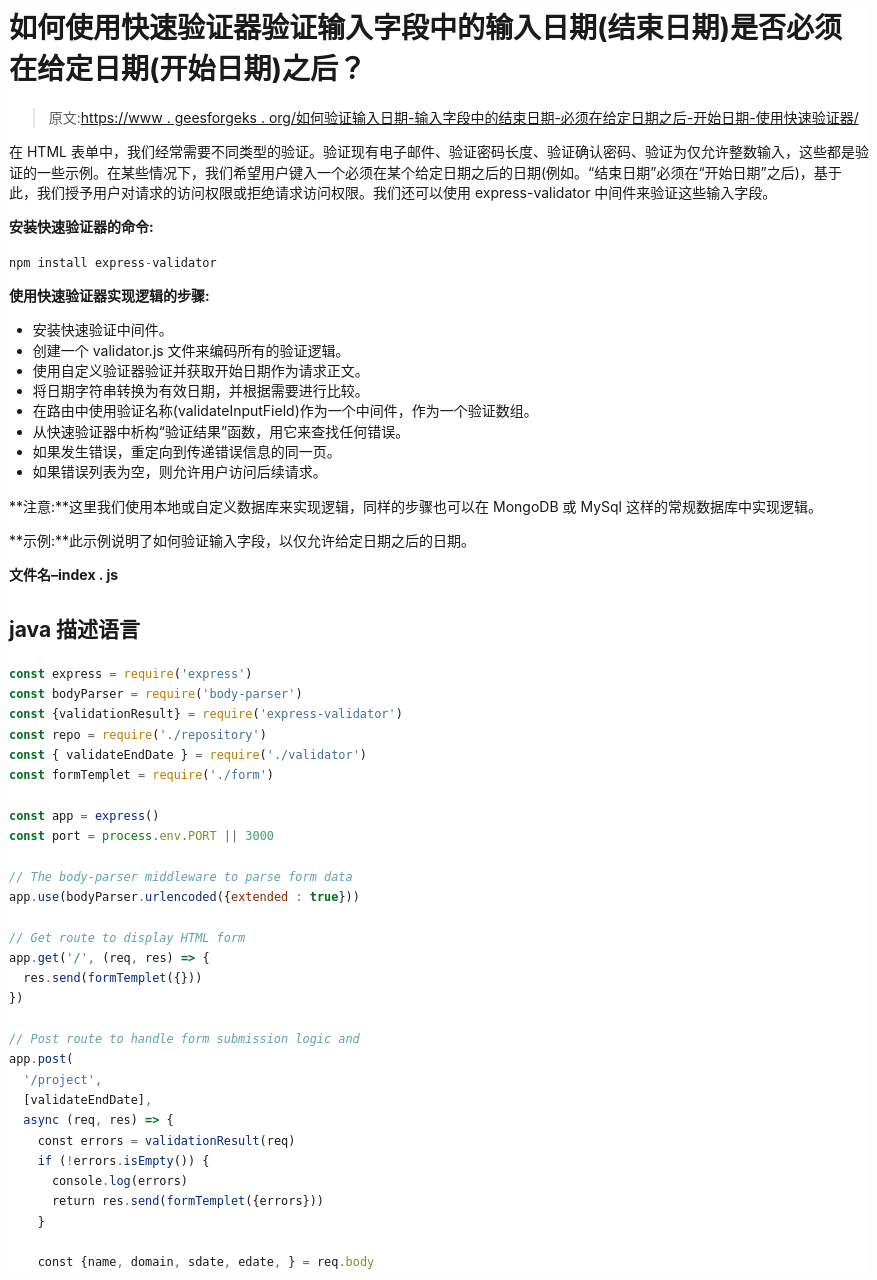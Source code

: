 # 如何使用快速验证器验证输入字段中的输入日期(结束日期)是否必须在给定日期(开始日期)之后？

> 原文:[https://www . geesforgeks . org/如何验证输入日期-输入字段中的结束日期-必须在给定日期之后-开始日期-使用快速验证器/](https://www.geeksforgeeks.org/how-to-validate-if-input-date-end-date-in-input-field-must-be-after-a-given-date-start-date-using-express-validator/)

在 HTML 表单中，我们经常需要不同类型的验证。验证现有电子邮件、验证密码长度、验证确认密码、验证为仅允许整数输入，这些都是验证的一些示例。在某些情况下，我们希望用户键入一个必须在某个给定日期之后的日期(例如。“结束日期”必须在“开始日期”之后)，基于此，我们授予用户对请求的访问权限或拒绝请求访问权限。我们还可以使用 express-validator 中间件来验证这些输入字段。

**安装快速验证器的命令:**

```js
npm install express-validator
```

**使用快速验证器实现逻辑的步骤:**

*   安装快速验证中间件。
*   创建一个 validator.js 文件来编码所有的验证逻辑。
*   使用自定义验证器验证并获取开始日期作为请求正文。
*   将日期字符串转换为有效日期，并根据需要进行比较。
*   在路由中使用验证名称(validateInputField)作为一个中间件，作为一个验证数组。
*   从快速验证器中析构“验证结果”函数，用它来查找任何错误。
*   如果发生错误，重定向到传递错误信息的同一页。
*   如果错误列表为空，则允许用户访问后续请求。

**注意:**这里我们使用本地或自定义数据库来实现逻辑，同样的步骤也可以在 MongoDB 或 MySql 这样的常规数据库中实现逻辑。

**示例:**此示例说明了如何验证输入字段，以仅允许给定日期之后的日期。

**文件名–index . js**

## java 描述语言

```js
const express = require('express')
const bodyParser = require('body-parser')
const {validationResult} = require('express-validator')
const repo = require('./repository')
const { validateEndDate } = require('./validator')
const formTemplet = require('./form')

const app = express()
const port = process.env.PORT || 3000

// The body-parser middleware to parse form data
app.use(bodyParser.urlencoded({extended : true}))

// Get route to display HTML form
app.get('/', (req, res) => {
  res.send(formTemplet({}))
})

// Post route to handle form submission logic and
app.post(
  '/project',
  [validateEndDate],
  async (req, res) => {
    const errors = validationResult(req)
    if (!errors.isEmpty()) {
      console.log(errors)
      return res.send(formTemplet({errors}))
    }

    const {name, domain, sdate, edate, } = req.body

```